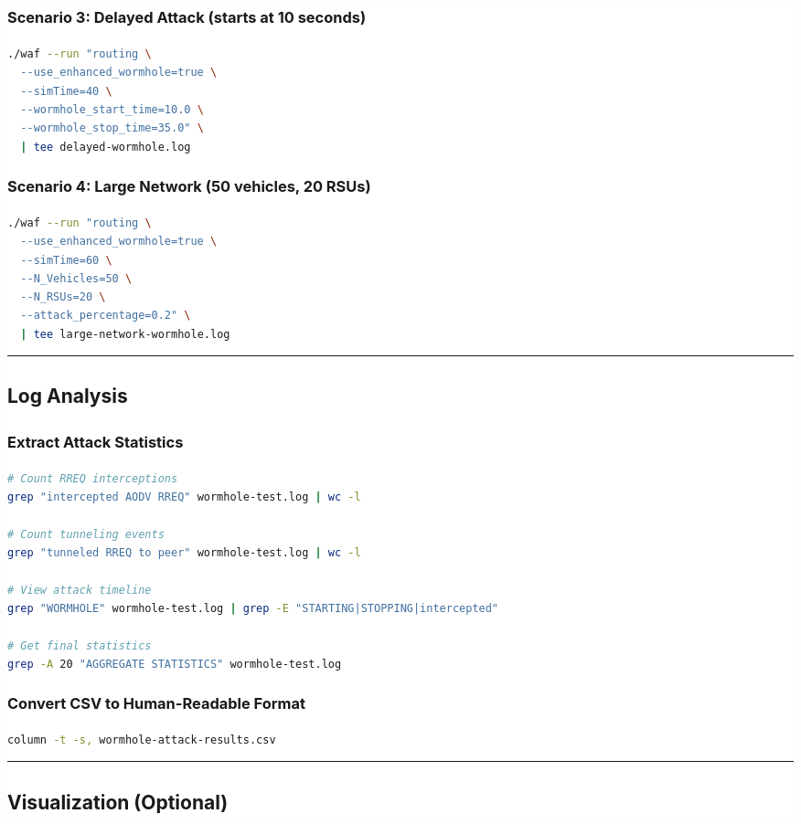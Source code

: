 ### Scenario 3: Delayed Attack (starts at 10 seconds)

```bash
./waf --run "routing \
  --use_enhanced_wormhole=true \
  --simTime=40 \
  --wormhole_start_time=10.0 \
  --wormhole_stop_time=35.0" \
  | tee delayed-wormhole.log
```

### Scenario 4: Large Network (50 vehicles, 20 RSUs)

```bash
./waf --run "routing \
  --use_enhanced_wormhole=true \
  --simTime=60 \
  --N_Vehicles=50 \
  --N_RSUs=20 \
  --attack_percentage=0.2" \
  | tee large-network-wormhole.log
```

---

## Log Analysis

### Extract Attack Statistics

```bash
# Count RREQ interceptions
grep "intercepted AODV RREQ" wormhole-test.log | wc -l

# Count tunneling events
grep "tunneled RREQ to peer" wormhole-test.log | wc -l

# View attack timeline
grep "WORMHOLE" wormhole-test.log | grep -E "STARTING|STOPPING|intercepted"

# Get final statistics
grep -A 20 "AGGREGATE STATISTICS" wormhole-test.log
```

### Convert CSV to Human-Readable Format

```bash
column -t -s, wormhole-attack-results.csv
```

---

## Visualization (Optional)
